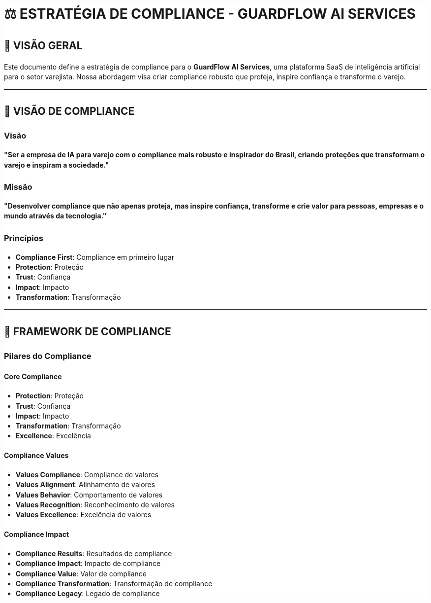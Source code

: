 # ⚖️ ESTRATÉGIA DE COMPLIANCE - GUARDFLOW AI SERVICES

## 🎯 VISÃO GERAL

Este documento define a estratégia de compliance para o **GuardFlow AI Services**, uma plataforma SaaS de inteligência artificial para o setor varejista. Nossa abordagem visa criar compliance robusto que proteja, inspire confiança e transforme o varejo.

---

## 🎯 VISÃO DE COMPLIANCE

### **Visão**
**"Ser a empresa de IA para varejo com o compliance mais robusto e inspirador do Brasil, criando proteções que transformam o varejo e inspiram a sociedade."**

### **Missão**
**"Desenvolver compliance que não apenas proteja, mas inspire confiança, transforme e crie valor para pessoas, empresas e o mundo através da tecnologia."**

### **Princípios**
- **Compliance First**: Compliance em primeiro lugar
- **Protection**: Proteção
- **Trust**: Confiança
- **Impact**: Impacto
- **Transformation**: Transformação

---

## 🎯 FRAMEWORK DE COMPLIANCE

### **Pilares do Compliance**

#### **Core Compliance**
- **Protection**: Proteção
- **Trust**: Confiança
- **Impact**: Impacto
- **Transformation**: Transformação
- **Excellence**: Excelência

#### **Compliance Values**
- **Values Compliance**: Compliance de valores
- **Values Alignment**: Alinhamento de valores
- **Values Behavior**: Comportamento de valores
- **Values Recognition**: Reconhecimento de valores
- **Values Excellence**: Excelência de valores

#### **Compliance Impact**
- **Compliance Results**: Resultados de compliance
- **Compliance Impact**: Impacto de compliance
- **Compliance Value**: Valor de compliance
- **Compliance Transformation**: Transformação de compliance
- **Compliance Legacy**: Legado de compliance

